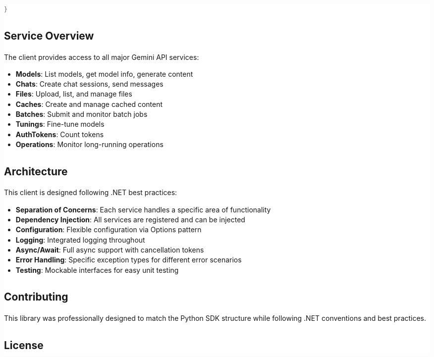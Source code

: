 ```csharp
}
```

## Service Overview

The client provides access to all major Gemini API services:

- **Models**: List models, get model info, generate content
- **Chats**: Create chat sessions, send messages
- **Files**: Upload, list, and manage files
- **Caches**: Create and manage cached content
- **Batches**: Submit and monitor batch jobs
- **Tunings**: Fine-tune models
- **AuthTokens**: Count tokens
- **Operations**: Monitor long-running operations

## Architecture

This client is designed following .NET best practices:

- **Separation of Concerns**: Each service handles a specific area of functionality
- **Dependency Injection**: All services are registered and can be injected
- **Configuration**: Flexible configuration via Options pattern
- **Logging**: Integrated logging throughout
- **Async/Await**: Full async support with cancellation tokens
- **Error Handling**: Specific exception types for different error scenarios
- **Testing**: Mockable interfaces for easy unit testing

## Contributing

This library was professionally designed to match the Python SDK structure while following .NET conventions and best practices.

## License

